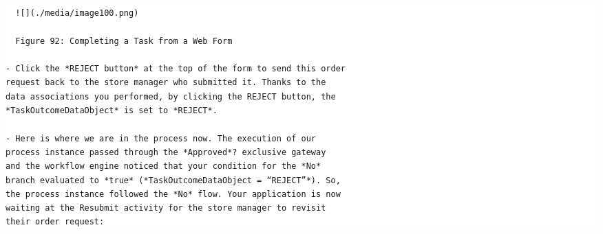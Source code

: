       ![](./media/image100.png)

      Figure 92: Completing a Task from a Web Form

    - Click the *REJECT button* at the top of the form to send this order
    request back to the store manager who submitted it. Thanks to the
    data associations you performed, by clicking the REJECT button, the
    *TaskOutcomeDataObject* is set to *REJECT*.

    - Here is where we are in the process now. The execution of our
    process instance passed through the *Approved*? exclusive gateway
    and the workflow engine noticed that your condition for the *No*
    branch evaluated to *true* (*TaskOutcomeDataObject = “REJECT”*). So,
    the process instance followed the *No* flow. Your application is now
    waiting at the Resubmit activity for the store manager to revisit
    their order request:
